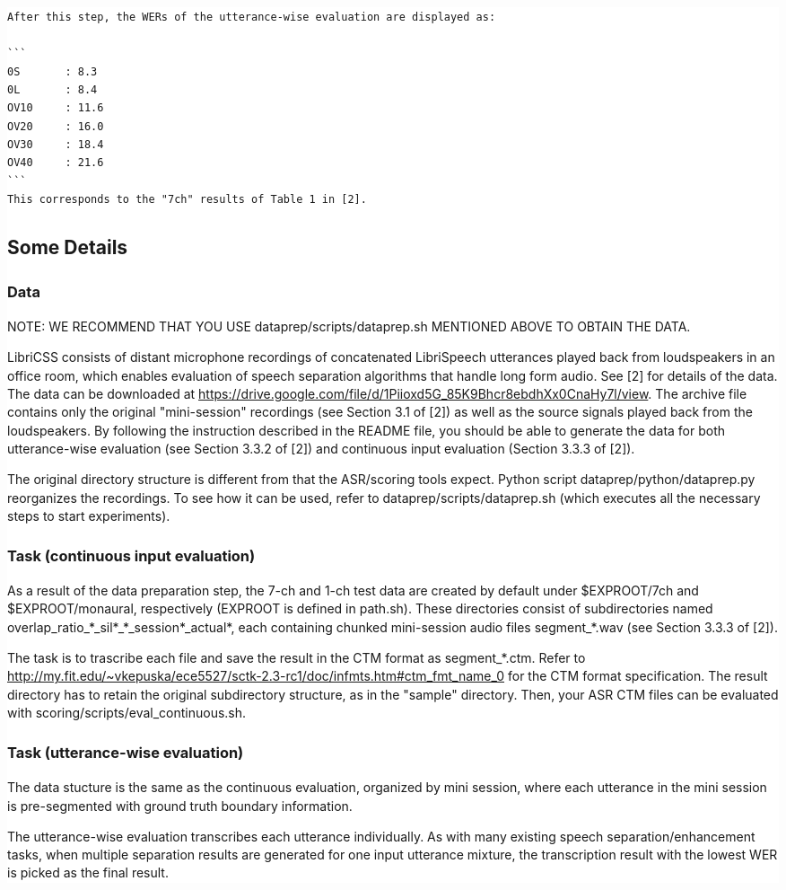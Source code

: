     After this step, the WERs of the utterance-wise evaluation are displayed as:

    ```
    0S       : 8.3
    0L       : 8.4
    OV10     : 11.6
    OV20     : 16.0
    OV30     : 18.4
    OV40     : 21.6
    ```
    This corresponds to the "7ch" results of Table 1 in [2]. 


## Some Details

### Data
NOTE: WE RECOMMEND THAT YOU USE dataprep/scripts/dataprep.sh MENTIONED ABOVE TO OBTAIN THE DATA.

LibriCSS consists of distant microphone recordings of concatenated LibriSpeech utterances played back from loudspeakers in an office room, which enables evaluation of speech separation algorithms that handle long form audio. See [2] for details of the data. The data can be downloaded at https://drive.google.com/file/d/1Piioxd5G_85K9Bhcr8ebdhXx0CnaHy7l/view. The archive file contains only the original "mini-session" recordings (see Section 3.1 of [2]) as well as the source signals played back from the loudspeakers. By following the instruction described in the README file, you should be able to generate the data for both utterance-wise evaluation (see Section 3.3.2 of [2]) and continuous input evaluation (Section 3.3.3 of [2]). 

The original directory structure is different from that the ASR/scoring tools expect. Python script dataprep/python/dataprep.py reorganizes the recordings. To see how it can be used, refer to dataprep/scripts/dataprep.sh (which executes all the necessary steps to start experiments). 



### Task (continuous input evaluation)
As a result of the data preparation step,  the 7-ch and 1-ch test data are created by default under $EXPROOT/7ch and $EXPROOT/monaural, respectively (EXPROOT is defined in path.sh). 
These directories consist of subdirectories named overlap_ratio\_\*\_sil\*\_\*\_session\*\_actual\*, each containing chunked mini-session 
audio files segment\_\*.wav (see Section 3.3.3 of [2]). 

The task is to trascribe each file and save the result in the CTM format as segment\_\*.ctm. Refer to http://my.fit.edu/~vkepuska/ece5527/sctk-2.3-rc1/doc/infmts.htm#ctm_fmt_name_0 for the CTM format specification. The result directory has to retain the original subdirectory structure, as in the "sample" directory. Then, your ASR CTM files can be evaluated with scoring/scripts/eval_continuous.sh. 

### Task (utterance-wise evaluation)

The data stucture is the same as the continuous evaluation, organized by mini session, where each utterance in the mini session is pre-segmented with ground truth boundary information.

The utterance-wise evaluation transcribes each utterance individually. As with many existing speech separation/enhancement tasks, when multiple separation results are generated for one input utterance mixture, the transcription result with the lowest WER is picked as the final result.
